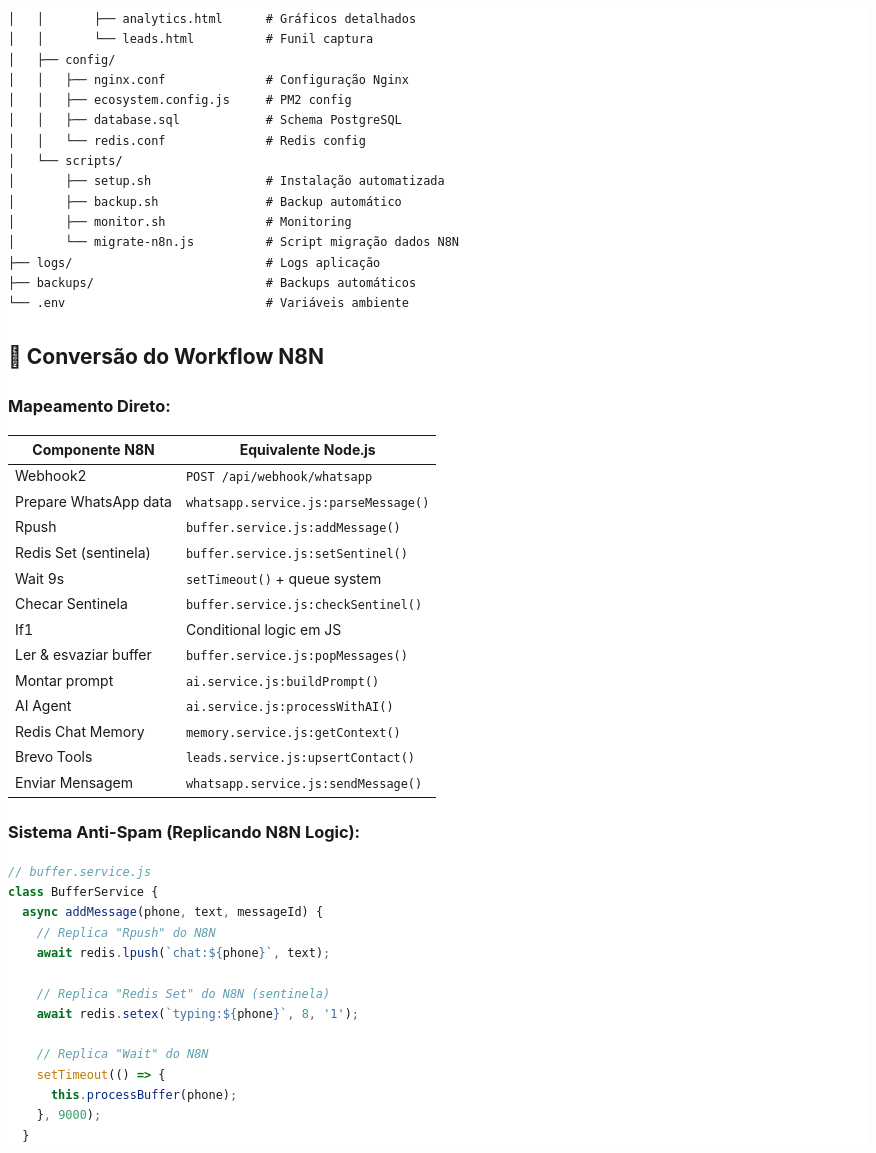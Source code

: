 ```
│   │       ├── analytics.html      # Gráficos detalhados
│   │       └── leads.html          # Funil captura
│   ├── config/
│   │   ├── nginx.conf              # Configuração Nginx
│   │   ├── ecosystem.config.js     # PM2 config
│   │   ├── database.sql            # Schema PostgreSQL
│   │   └── redis.conf              # Redis config
│   └── scripts/
│       ├── setup.sh                # Instalação automatizada
│       ├── backup.sh               # Backup automático
│       ├── monitor.sh              # Monitoring
│       └── migrate-n8n.js          # Script migração dados N8N
├── logs/                           # Logs aplicação
├── backups/                        # Backups automáticos
└── .env                            # Variáveis ambiente
```

## 🔄 Conversão do Workflow N8N

### Mapeamento Direto:

| Componente N8N | Equivalente Node.js |
|----------------|-------------------|
| Webhook2 | `POST /api/webhook/whatsapp` |
| Prepare WhatsApp data | `whatsapp.service.js:parseMessage()` |
| Rpush | `buffer.service.js:addMessage()` |
| Redis Set (sentinela) | `buffer.service.js:setSentinel()` |
| Wait 9s | `setTimeout()` + queue system |
| Checar Sentinela | `buffer.service.js:checkSentinel()` |
| If1 | Conditional logic em JS |
| Ler & esvaziar buffer | `buffer.service.js:popMessages()` |
| Montar prompt | `ai.service.js:buildPrompt()` |
| AI Agent | `ai.service.js:processWithAI()` |
| Redis Chat Memory | `memory.service.js:getContext()` |
| Brevo Tools | `leads.service.js:upsertContact()` |
| Enviar Mensagem | `whatsapp.service.js:sendMessage()` |

### Sistema Anti-Spam (Replicando N8N Logic):
```javascript
// buffer.service.js
class BufferService {
  async addMessage(phone, text, messageId) {
    // Replica "Rpush" do N8N
    await redis.lpush(`chat:${phone}`, text);
    
    // Replica "Redis Set" do N8N (sentinela)
    await redis.setex(`typing:${phone}`, 8, '1');
    
    // Replica "Wait" do N8N
    setTimeout(() => {
      this.processBuffer(phone);
    }, 9000);
  }
```